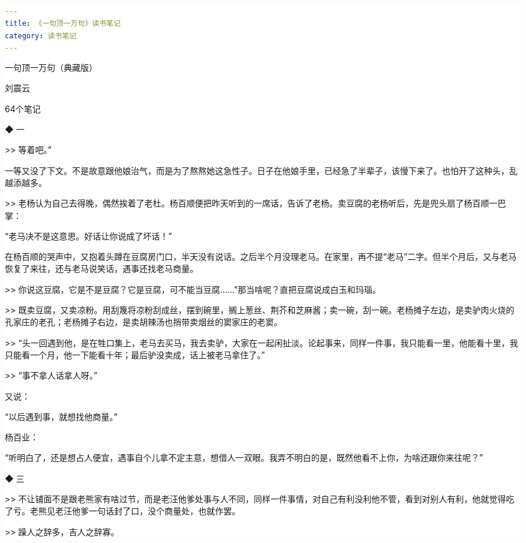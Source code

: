 ```yaml
---
title: 《一句顶一万句》读书笔记
category: 读书笔记
---
```




一句顶一万句（典藏版）

刘震云

64个笔记

 

 

◆ 一

 

\>> 等着吧。”

一等又没了下文。不是故意跟他娘治气，而是为了熬熬她这急性子。日子在他娘手里，已经急了半辈子，该慢下来了。也怕开了这种头，乱越添越多。

 

\>> 老杨认为自己去得晚，偶然挨着了老杜。杨百顺便把昨天听到的一席话，告诉了老杨。卖豆腐的老杨听后，先是兜头扇了杨百顺一巴掌：

“老马决不是这意思。好话让你说成了坏话！”

在杨百顺的哭声中，又抱着头蹲在豆腐房门口，半天没有说话。之后半个月没理老马。在家里，再不提“老马”二字。但半个月后，又与老马恢复了来往，还与老马说笑话，遇事还找老马商量。

 

\>> 你说这豆腐，它是不是豆腐？它是豆腐，可不能当豆腐……”那当啥呢？直把豆腐说成白玉和玛瑙。

 

\>> 既卖豆腐，又卖凉粉。用刮篾将凉粉刮成丝，摆到碗里，搁上葱丝、荆芥和芝麻酱；卖一碗，刮一碗。老杨摊子左边，是卖驴肉火烧的孔家庄的老孔；老杨摊子右边，是卖胡辣汤也捎带卖烟丝的窦家庄的老窦。

 

\>> “头一回遇到他，是在牲口集上，老马去买马，我去卖驴，大家在一起闲扯淡。论起事来，同样一件事，我只能看一里，他能看十里，我只能看一个月，他一下能看十年；最后驴没卖成，话上被老马拿住了。”

 

\>> “事不拿人话拿人呀。”

又说：

“以后遇到事，就想找他商量。”

杨百业：

“听明白了，还是想占人便宜，遇事自个儿拿不定主意，想借人一双眼。我弄不明白的是，既然他看不上你，为啥还跟你来往呢？”

 

 

◆ 三

 

\>> 不让铺面不是跟老熊家有啥过节，而是老汪他爹处事与人不同，同样一件事情，对自己有利没利他不管，看到对别人有利，他就觉得吃了亏。老熊见老汪他爹一句话封了口，没个商量处，也就作罢。

 

\>> 躁人之辞多，吉人之辞寡。
